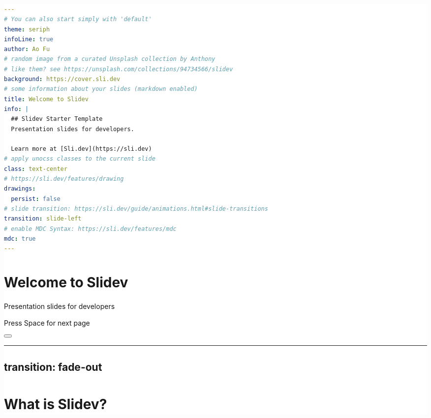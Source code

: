 ```yaml
---
# You can also start simply with 'default'
theme: seriph
infoLine: true
author: Ao Fu
# random image from a curated Unsplash collection by Anthony
# like them? see https://unsplash.com/collections/94734566/slidev
background: https://cover.sli.dev
# some information about your slides (markdown enabled)
title: Welcome to Slidev
info: |
  ## Slidev Starter Template
  Presentation slides for developers.

  Learn more at [Sli.dev](https://sli.dev)
# apply unocss classes to the current slide
class: text-center
# https://sli.dev/features/drawing
drawings:
  persist: false
# slide transition: https://sli.dev/guide/animations.html#slide-transitions
transition: slide-left
# enable MDC Syntax: https://sli.dev/features/mdc
mdc: true
---
```


# Welcome to Slidev

Presentation slides for developers

<div @click="$slidev.nav.next" class="mt-12 py-1" hover:bg="white op-10">
  Press Space for next page <carbon:arrow-right />
</div>

<div class="abs-br m-6 text-xl">
  <button @click="$slidev.nav.openInEditor" title="Open in Editor" class="slidev-icon-btn">
    <carbon:edit />
  </button>
  <a href="https://github.com/slidevjs/slidev" target="_blank" class="slidev-icon-btn">
    <carbon:logo-github />
  </a>
</div>



---
transition: fade-out
---

# What is Slidev?
